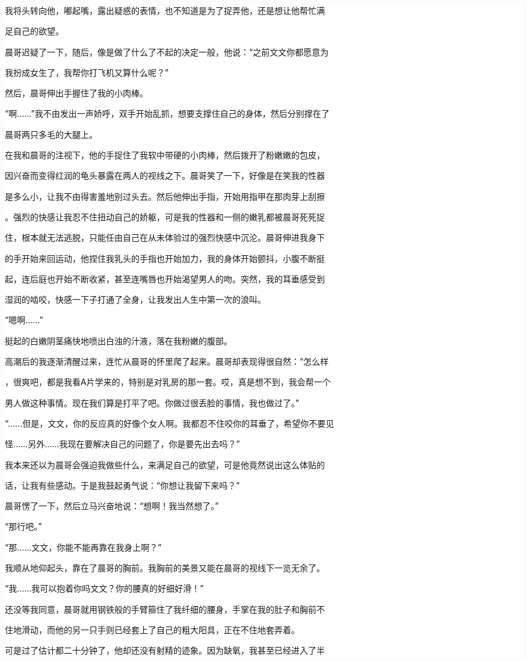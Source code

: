 我将头转向他，嘟起嘴，露出疑惑的表情，也不知道是为了捉弄他，还是想让他帮忙满

足自己的欲望。

晨哥迟疑了一下，随后，像是做了什么了不起的决定一般，他说：“之前文文你都愿意为

我扮成女生了，我帮你打飞机又算什么呢？”

然后，晨哥伸出手握住了我的小肉棒。

“啊……”我不由发出一声娇呼，双手开始乱抓，想要支撑住自己的身体，然后分别撑在了

晨哥两只多毛的大腿上。

在我和晨哥的注视下，他的手捉住了我软中带硬的小肉棒，然后拨开了粉嫩嫩的包皮，

因兴奋而变得红润的龟头暴露在两人的视线之下。晨哥笑了一下，好像是在笑我的性器

是多么小，让我不由得害羞地别过头去。然后他伸出手指，开始用指甲在那肉芽上刮擦

。强烈的快感让我忍不住扭动自己的娇躯，可是我的性器和一侧的嫩乳都被晨哥死死捉

住，根本就无法逃脱，只能任由自己在从未体验过的强烈快感中沉沦。晨哥伸进我身下

的手开始来回运动，他捏住我乳头的手指也开始加力，我的身体开始颤抖，小腹不断挺

起，连后庭也开始不断收紧，甚至连嘴唇也开始渴望男人的吻。突然，我的耳垂感受到

湿润的啮咬，快感一下子打通了全身，让我发出人生中第一次的浪叫。

“嗯啊……”

挺起的白嫩阴茎痛快地喷出白浊的汁液，落在我粉嫩的腹部。

高潮后的我逐渐清醒过来，连忙从晨哥的怀里爬了起来。晨哥却表现得很自然：“怎么样

，很爽吧，都是我看A片学来的，特别是对乳房的那一套。哎，真是想不到，我会帮一个

男人做这种事情。现在我们算是打平了吧。你做过很丢脸的事情，我也做过了。”

“……但是，文文，你的反应真的好像个女人啊。我都忍不住咬你的耳垂了，希望你不要见

怪……另外……我现在要解决自己的问题了，你是要先出去吗？”

我本来还以为晨哥会强迫我做些什么，来满足自己的欲望，可是他竟然说出这么体贴的

话，让我有些感动。于是我鼓起勇气说：“你想让我留下来吗？”

晨哥愣了一下，然后立马兴奋地说：“想啊！我当然想了。”

“那行吧。”

“那……文文，你能不能再靠在我身上啊？”

我顺从地仰起头，靠在了晨哥的胸前。我胸前的美景又能在晨哥的视线下一览无余了。



“我……我可以抱着你吗文文？你的腰真的好细好滑！”

还没等我同意，晨哥就用钢铁般的手臂箍住了我纤细的腰身，手掌在我的肚子和胸前不

住地滑动，而他的另一只手则已经套上了自己的粗大阳具，正在不住地套弄着。

可是过了估计都二十分钟了，他却还没有射精的迹象。因为缺氧，我甚至已经进入了半
